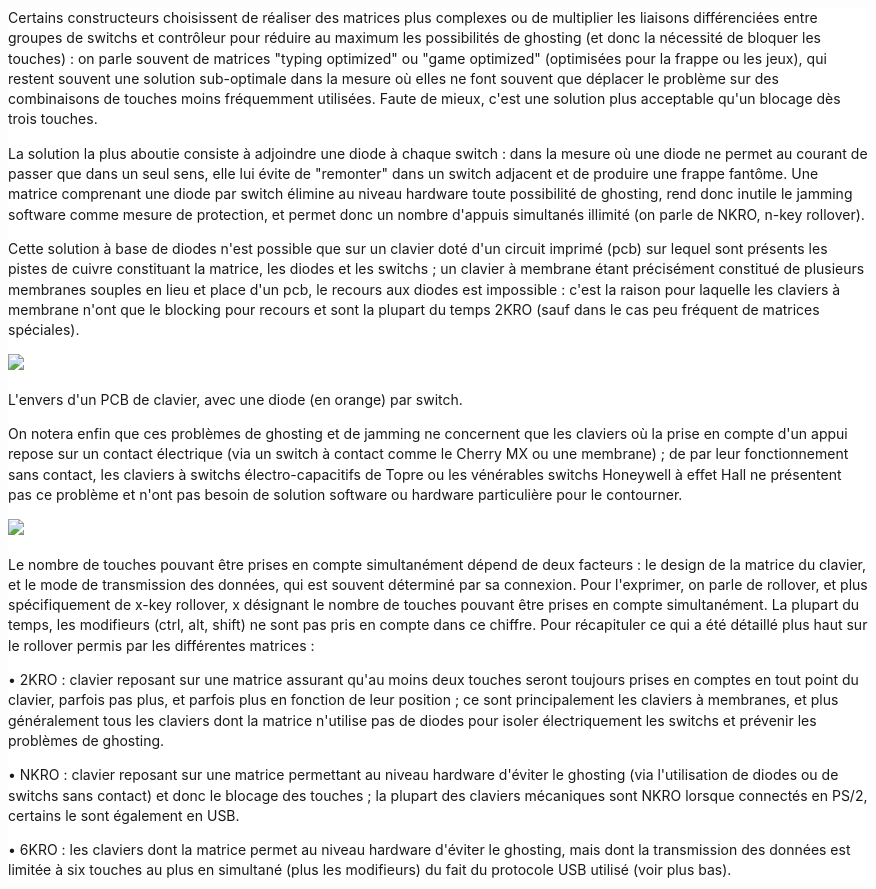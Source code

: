 Certains constructeurs choisissent de réaliser des matrices plus complexes ou de multiplier les liaisons différenciées entre groupes de switchs et contrôleur pour réduire au maximum les possibilités de ghosting (et donc la nécessité de bloquer les touches) : on parle souvent de matrices "typing optimized" ou "game optimized" (optimisées pour la frappe ou les jeux), qui restent souvent une solution sub-optimale dans la mesure où elles ne font souvent que déplacer le problème sur des combinaisons de touches moins fréquemment utilisées. Faute de mieux, c'est une solution plus acceptable qu'un blocage dès trois touches.

La solution la plus aboutie consiste à adjoindre une diode à chaque switch : dans la mesure où une diode ne permet au courant de passer que dans un seul sens, elle lui évite de "remonter" dans un switch adjacent et de produire une frappe fantôme. Une matrice comprenant une diode par switch élimine au niveau hardware toute possibilité de ghosting, rend donc inutile le jamming software comme mesure de protection, et permet donc un nombre d'appuis simultanés illimité (on parle de NKRO, n-key rollover).

Cette solution à base de diodes n'est possible que sur un clavier doté d'un circuit imprimé (pcb) sur lequel sont présents les pistes de cuivre constituant la matrice, les diodes et les switchs ; un clavier à membrane étant précisément constitué de plusieurs membranes souples en lieu et place d'un pcb, le recours aux diodes est impossible : c'est la raison pour laquelle les claviers à membrane n'ont que le blocking pour recours et sont la plupart du temps 2KRO (sauf dans le cas peu fréquent de matrices spéciales).

![](https://i.imgur.com/8KU3Bgv.png)

L'envers d'un PCB de clavier, avec une diode (en orange) par switch.

On notera enfin que ces problèmes de ghosting et de jamming ne concernent que les claviers où la prise en compte d'un appui repose sur un contact électrique (via un switch à contact comme le Cherry MX ou une membrane) ; de par leur fonctionnement sans contact, les claviers à switchs électro-capacitifs de Topre ou les vénérables switchs Honeywell à effet Hall ne présentent pas ce problème et n'ont pas besoin de solution software ou hardware particulière pour le contourner.

![](https://i.imgur.com/n3LrTb5.png)

Le nombre de touches pouvant être prises en compte simultanément dépend de deux facteurs : le design de la matrice du clavier, et le mode de transmission des données, qui est souvent déterminé par sa connexion. Pour l'exprimer, on parle de rollover, et plus spécifiquement de x-key rollover, x désignant le nombre de touches pouvant être prises en compte simultanément. La plupart du temps, les modifieurs (ctrl, alt, shift) ne sont pas pris en compte dans ce chiffre. Pour récapituler ce qui a été détaillé plus haut sur le rollover permis par les différentes matrices :

• 2KRO : clavier reposant sur une matrice assurant qu'au moins deux touches seront toujours prises en comptes en tout point du clavier, parfois pas plus, et parfois plus en fonction de leur position ; ce sont principalement les claviers à membranes, et plus généralement tous les claviers dont la matrice n'utilise pas de diodes pour isoler électriquement les switchs et prévenir les problèmes de ghosting.

• NKRO : clavier reposant sur une matrice permettant au niveau hardware d'éviter le ghosting (via l'utilisation de diodes ou de switchs sans contact) et donc le blocage des touches ; la plupart des claviers mécaniques sont NKRO lorsque connectés en PS/2, certains le sont également en USB.

• 6KRO : les claviers dont la matrice permet au niveau hardware d'éviter le ghosting, mais dont la transmission des données est limitée à six touches au plus en simultané (plus les modifieurs) du fait du protocole USB utilisé (voir plus bas).
